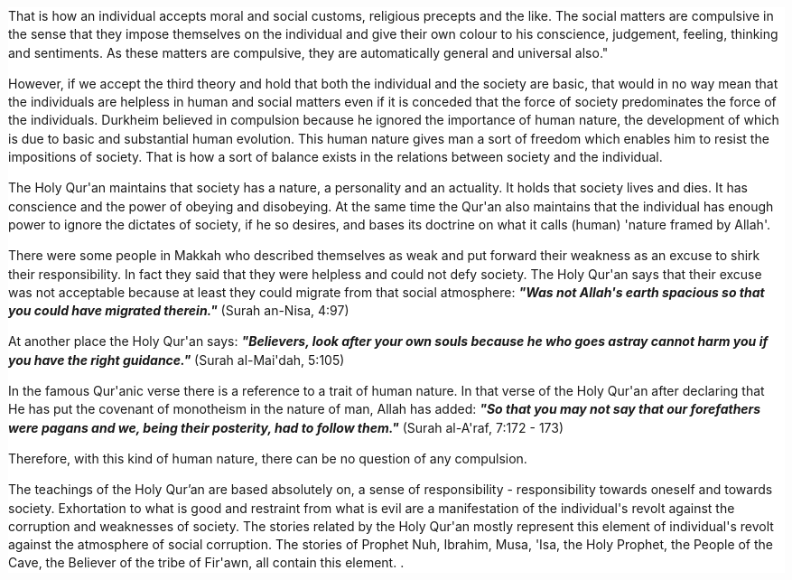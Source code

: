 That is how an individual accepts moral and social customs, religious
precepts and the like. The social matters are compulsive in the sense
that they impose themselves on the individual and give their own colour
to his conscience, judgement, feeling, thinking and sentiments. As these
matters are compulsive, they are automatically general and universal
also."

However, if we accept the third theory and hold that both the individual
and the society are basic, that would in no way mean that the
individuals are helpless in human and social matters even if it is
conceded that the force of society predominates the force of the
individuals. Durkheim believed in compulsion because he ignored the
importance of human nature, the development of which is due to basic and
substantial human evolution. This human nature gives man a sort of
freedom which enables him to resist the impositions of society. That is
how a sort of balance exists in the relations between society and the
individual.

The Holy Qur'an maintains that society has a nature, a personality and
an actuality. It holds that society lives and dies. It has conscience
and the power of obeying and disobeying. At the same time the Qur'an
also maintains that the individual has enough power to ignore the
dictates of society, if he so desires, and bases its doctrine on what it
calls (human) 'nature framed by Allah'.

There were some people in Makkah who described themselves as weak and
put forward their weakness as an excuse to shirk their responsibility.
In fact they said that they were helpless and could not defy society.
The Holy Qur'an says that their excuse was not acceptable because at
least they could migrate from that social atmosphere: ***"Was not
Allah's earth spacious so that you could have migrated therein."***
(Surah an-Nisa, 4:97)

At another place the Holy Qur'an says: ***"Believers, look after your
own souls because he who goes astray cannot harm you if you have the
right guidance."*** (Surah al-Mai'dah, 5:105)

In the famous Qur'anic verse there is a reference to a trait of human
nature. In that verse of the Holy Qur'an after declaring that He has put
the covenant of monotheism in the nature of man, Allah has added: ***"So
that you may not say that our forefathers were pagans and we, being
their posterity, had to follow them."*** (Surah al-A'raf, 7:172 - 173)

Therefore, with this kind of human nature, there can be no question of
any compulsion.

The teachings of the Holy Qur’an are based absolutely on, a sense of
responsibility - responsibility towards oneself and towards society.
Exhortation to what is good and restraint from what is evil are a
manifestation of the individual's revolt against the corruption and
weaknesses of society. The stories related by the Holy Qur'an mostly
represent this element of individual's revolt against the atmosphere of
social corruption. The stories of Prophet Nuh, Ibrahim, Musa, 'Isa, the
Holy Prophet, the People of the Cave, the Believer of the tribe of
Fir'awn, all contain this element. .
